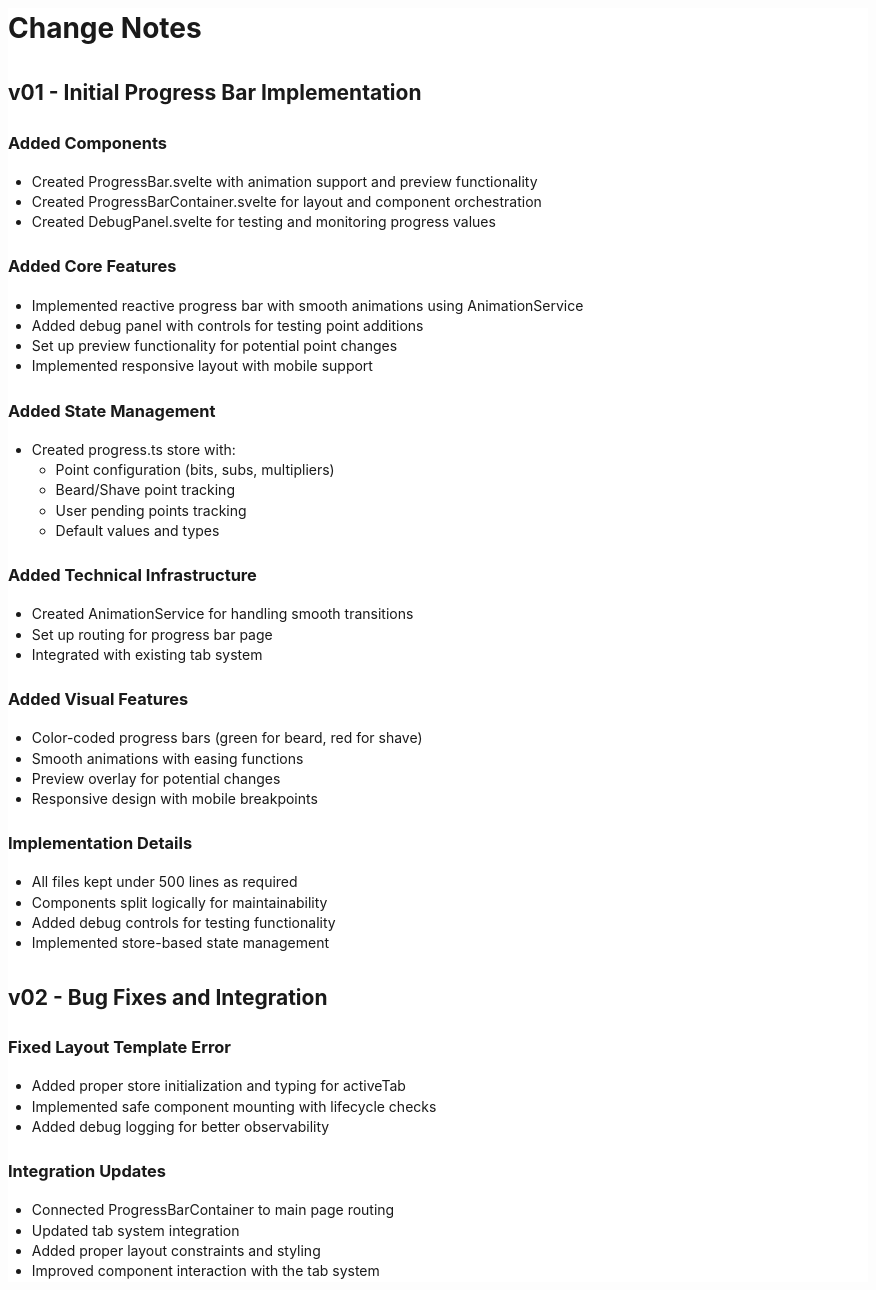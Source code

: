 # Change Notes

## v01 - Initial Progress Bar Implementation

### Added Components
- Created ProgressBar.svelte with animation support and preview functionality
- Created ProgressBarContainer.svelte for layout and component orchestration
- Created DebugPanel.svelte for testing and monitoring progress values

### Added Core Features
- Implemented reactive progress bar with smooth animations using AnimationService
- Added debug panel with controls for testing point additions
- Set up preview functionality for potential point changes
- Implemented responsive layout with mobile support

### Added State Management
- Created progress.ts store with:
  - Point configuration (bits, subs, multipliers)
  - Beard/Shave point tracking
  - User pending points tracking
  - Default values and types

### Added Technical Infrastructure
- Created AnimationService for handling smooth transitions
- Set up routing for progress bar page
- Integrated with existing tab system

### Added Visual Features
- Color-coded progress bars (green for beard, red for shave)
- Smooth animations with easing functions
- Preview overlay for potential changes
- Responsive design with mobile breakpoints

### Implementation Details
- All files kept under 500 lines as required
- Components split logically for maintainability
- Added debug controls for testing functionality
- Implemented store-based state management

## v02 - Bug Fixes and Integration

### Fixed Layout Template Error
- Added proper store initialization and typing for activeTab
- Implemented safe component mounting with lifecycle checks
- Added debug logging for better observability

### Integration Updates
- Connected ProgressBarContainer to main page routing
- Updated tab system integration
- Added proper layout constraints and styling
- Improved component interaction with the tab system
